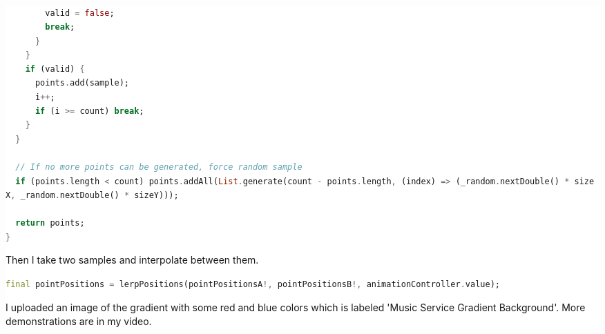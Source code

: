 ```dart
        valid = false;
        break;
      }
    }
    if (valid) {
      points.add(sample);
      i++;
      if (i >= count) break;
    }
  }

  // If no more points can be generated, force random sample
  if (points.length < count) points.addAll(List.generate(count - points.length, (index) => (_random.nextDouble() * sizeX, _random.nextDouble() * sizeY)));

  return points;
}
```

Then I take two samples and interpolate between them.

```dart
final pointPositions = lerpPositions(pointPositionsA!, pointPositionsB!, animationController.value);
```

I uploaded an image of the gradient with some red and blue colors which is labeled 'Music Service Gradient Background'. More demonstrations are in my video.